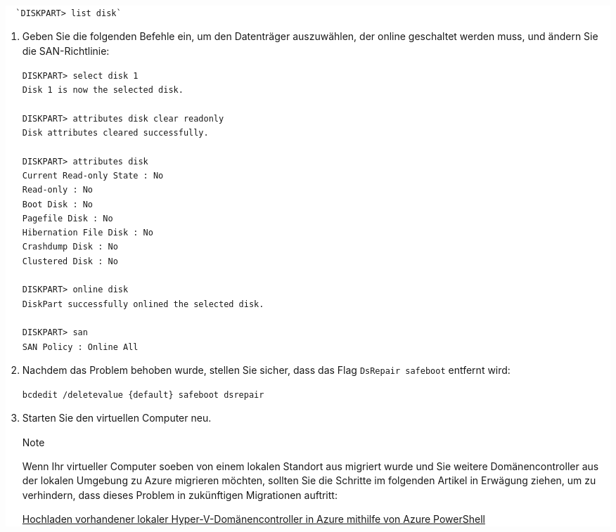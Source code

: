       `DISKPART> list disk`

   1. Geben Sie die folgenden Befehle ein, um den Datenträger auszuwählen, der online geschaltet werden muss, und ändern Sie die SAN-Richtlinie:

      ```
      DISKPART> select disk 1
      Disk 1 is now the selected disk.

      DISKPART> attributes disk clear readonly
      Disk attributes cleared successfully.

      DISKPART> attributes disk
      Current Read-only State : No
      Read-only : No
      Boot Disk : No
      Pagefile Disk : No
      Hibernation File Disk : No
      Crashdump Disk : No
      Clustered Disk : No

      DISKPART> online disk
      DiskPart successfully onlined the selected disk.

      DISKPART> san
      SAN Policy : Online All
      ```

1. Nachdem das Problem behoben wurde, stellen Sie sicher, dass das Flag `DsRepair safeboot` entfernt wird:

   `bcdedit /deletevalue {default} safeboot dsrepair`

1. Starten Sie den virtuellen Computer neu.

   > [!NOTE]
   > Wenn Ihr virtueller Computer soeben von einem lokalen Standort aus migriert wurde und Sie weitere Domänencontroller aus der lokalen Umgebung zu Azure migrieren möchten, sollten Sie die Schritte im folgenden Artikel in Erwägung ziehen, um zu verhindern, dass dieses Problem in zukünftigen Migrationen auftritt:
   >
   > [Hochladen vorhandener lokaler Hyper-V-Domänencontroller in Azure mithilfe von Azure PowerShell](https://support.microsoft.com/help/2904015)
